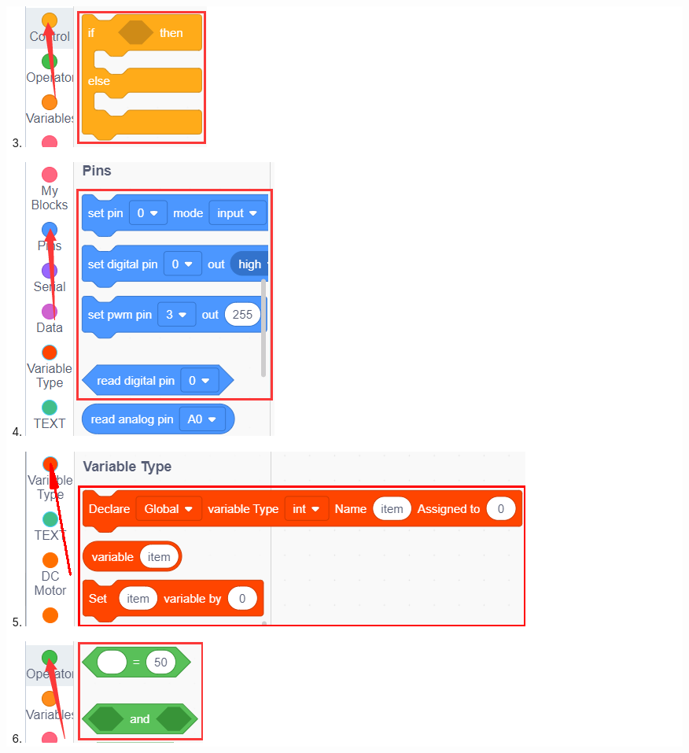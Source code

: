 3.  ![](/media/801d176b32bc87904b8545ecf80874fc.png)

4.  ![](/media/6d2182caa9c17435c65ed3ff6c250a01.png)

5.  ![](/media/5aa8407b0ed182b18f227c8e1ec9a0b4.png)

6.  ![](/media/57bace827fac289b0e98eb4773436a1c.png)
